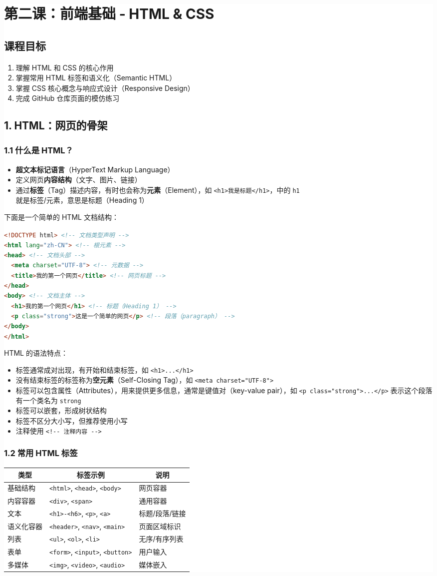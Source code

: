 # 第二课：前端基础 - HTML & CSS

## 课程目标
1. 理解 HTML 和 CSS 的核心作用
2. 掌握常用 HTML 标签和语义化（Semantic HTML）
3. 掌握 CSS 核心概念与响应式设计（Responsive Design）
4. 完成 GitHub 仓库页面的模仿练习

## 1. HTML：网页的骨架

### 1.1 什么是 HTML？
- **超文本标记语言**（HyperText Markup Language）
- 定义网页**内容结构**（文字、图片、链接）
- 通过**标签**（Tag）描述内容，有时也会称为**元素**（Element），如 `<h1>我是标题</h1>`，中的 `h1` 就是标签/元素，意思是标题（Heading 1）

下面是一个简单的 HTML 文档结构：
```html
<!DOCTYPE html> <!-- 文档类型声明 -->
<html lang="zh-CN"> <!-- 根元素 -->
<head> <!-- 文档头部 -->
  <meta charset="UTF-8"> <!-- 元数据 -->
  <title>我的第一个网页</title> <!-- 网页标题 -->
</head>
<body> <!-- 文档主体 -->
  <h1>我的第一个网页</h1> <!-- 标题（Heading 1） -->
  <p class="strong">这是一个简单的网页</p> <!-- 段落（paragraph） -->
</body>
</html>
```

HTML 的语法特点：
- 标签通常成对出现，有开始和结束标签，如 `<h1>...</h1>`
- 没有结束标签的标签称为**空元素**（Self-Closing Tag），如 `<meta charset="UTF-8">`
- 标签可以包含属性（Attributes），用来提供更多信息，通常是键值对（key-value pair），如 `<p class="strong">...</p>` 表示这个段落有一个类名为 `strong`
- 标签可以嵌套，形成树状结构
- 标签不区分大小写，但推荐使用小写
- 注释使用 `<!-- 注释内容 -->`

### 1.2 常用 HTML 标签
| 类型         | 标签示例                     | 说明                   |
|--------------|------------------------------|------------------------|
| 基础结构     | `<html>`, `<head>`, `<body>` | 网页容器               |
| 内容容器     | `<div>`, `<span>`            | 通用容器               |
| 文本         | `<h1>-<h6>`, `<p>`, `<a>`    | 标题/段落/链接         |
| 语义化容器   | `<header>`, `<nav>`, `<main>` | 页面区域标识           |
| 列表         | `<ul>`, `<ol>`, `<li>`       | 无序/有序列表          |
| 表单         | `<form>`, `<input>`, `<button>` | 用户输入             |
| 多媒体       | `<img>`, `<video>`, `<audio>` | 媒体嵌入             |
